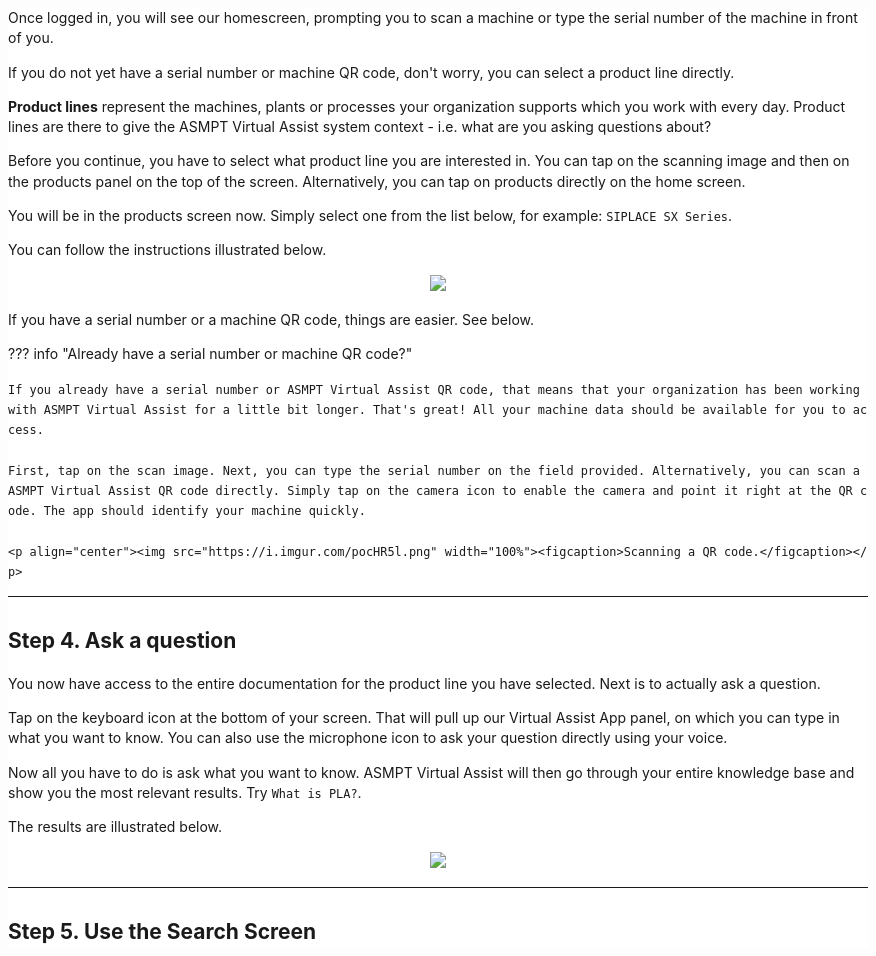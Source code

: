 Once logged in, you will see our homescreen, prompting you to scan a machine or type the serial number of the machine in front of you.

If you do not yet have a serial number or machine QR code, don't worry, you can select a product line directly.

**Product lines** represent the machines, plants or processes your organization supports which you work with every day. Product lines are there to give the ASMPT Virtual Assist system context - i.e. what are you asking questions about?

Before you continue, you have to select what product line you are interested in. You can tap on the scanning image and then on the products panel on the top of the screen. Alternatively, you can tap on products directly on the home screen.

You will be in the products screen now. Simply select one from the list below, for example: `SIPLACE SX Series`.

You can follow the instructions illustrated below.

<p align="center"><img src="https://i.imgur.com/FNQueGy.png" width="100%"></p>

If you have a serial number or a machine QR code, things are easier. See below.

??? info "Already have a serial number or machine QR code?"

    If you already have a serial number or ASMPT Virtual Assist QR code, that means that your organization has been working with ASMPT Virtual Assist for a little bit longer. That's great! All your machine data should be available for you to access.

    First, tap on the scan image. Next, you can type the serial number on the field provided. Alternatively, you can scan a ASMPT Virtual Assist QR code directly. Simply tap on the camera icon to enable the camera and point it right at the QR code. The app should identify your machine quickly.

    <p align="center"><img src="https://i.imgur.com/pocHR5l.png" width="100%"><figcaption>Scanning a QR code.</figcaption></p>

---

## Step 4. Ask a question

You now have access to the entire documentation for the product line you have selected. Next is to actually ask a question.

Tap on the keyboard icon at the bottom of your screen. That will pull up our Virtual Assist App panel, on which you can type in what you want to know. You can also use the microphone icon to ask your question directly using your voice.

Now all you have to do is ask what you want to know. ASMPT Virtual Assist will then go through your entire knowledge base and show you the most relevant results. Try `What is PLA?`.

The results are illustrated below.

<p align="center"><img src="https://i.imgur.com/1G2skdh.gif
" width="300"></p>

---

## Step 5. Use the Search Screen
